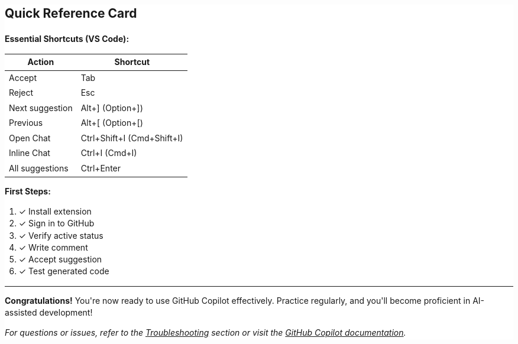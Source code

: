 ## Quick Reference Card

**Essential Shortcuts (VS Code):**

| Action | Shortcut |
|--------|----------|
| Accept | Tab |
| Reject | Esc |
| Next suggestion | Alt+] (Option+]) |
| Previous | Alt+[ (Option+[) |
| Open Chat | Ctrl+Shift+I (Cmd+Shift+I) |
| Inline Chat | Ctrl+I (Cmd+I) |
| All suggestions | Ctrl+Enter |

**First Steps:**
1. ✓ Install extension
2. ✓ Sign in to GitHub
3. ✓ Verify active status
4. ✓ Write comment
5. ✓ Accept suggestion
6. ✓ Test generated code

---

**Congratulations!** You're now ready to use GitHub Copilot effectively. Practice regularly, and you'll become proficient in AI-assisted development!

*For questions or issues, refer to the [Troubleshooting](#troubleshooting) section or visit the [GitHub Copilot documentation](https://docs.github.com/en/copilot).*
